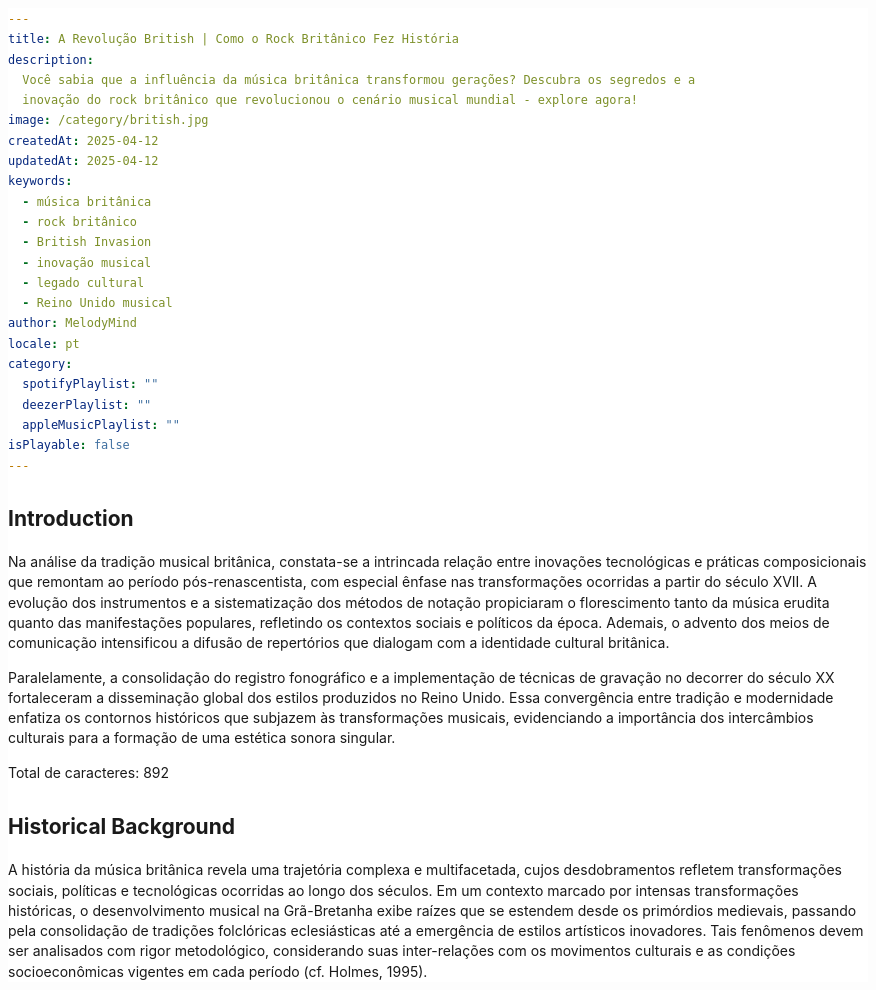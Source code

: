 ```yaml
---
title: A Revolução British | Como o Rock Britânico Fez História
description:
  Você sabia que a influência da música britânica transformou gerações? Descubra os segredos e a
  inovação do rock britânico que revolucionou o cenário musical mundial - explore agora!
image: /category/british.jpg
createdAt: 2025-04-12
updatedAt: 2025-04-12
keywords:
  - música britânica
  - rock britânico
  - British Invasion
  - inovação musical
  - legado cultural
  - Reino Unido musical
author: MelodyMind
locale: pt
category:
  spotifyPlaylist: ""
  deezerPlaylist: ""
  appleMusicPlaylist: ""
isPlayable: false
---
```


## Introduction

Na análise da tradição musical britânica, constata-se a intrincada relação entre inovações
tecnológicas e práticas composicionais que remontam ao período pós-renascentista, com especial
ênfase nas transformações ocorridas a partir do século XVII. A evolução dos instrumentos e a
sistematização dos métodos de notação propiciaram o florescimento tanto da música erudita quanto das
manifestações populares, refletindo os contextos sociais e políticos da época. Ademais, o advento
dos meios de comunicação intensificou a difusão de repertórios que dialogam com a identidade
cultural britânica.

Paralelamente, a consolidação do registro fonográfico e a implementação de técnicas de gravação no
decorrer do século XX fortaleceram a disseminação global dos estilos produzidos no Reino Unido. Essa
convergência entre tradição e modernidade enfatiza os contornos históricos que subjazem às
transformações musicais, evidenciando a importância dos intercâmbios culturais para a formação de
uma estética sonora singular.

Total de caracteres: 892

## Historical Background

A história da música britânica revela uma trajetória complexa e multifacetada, cujos desdobramentos
refletem transformações sociais, políticas e tecnológicas ocorridas ao longo dos séculos. Em um
contexto marcado por intensas transformações históricas, o desenvolvimento musical na Grã-Bretanha
exibe raízes que se estendem desde os primórdios medievais, passando pela consolidação de tradições
folclóricas eclesiásticas até a emergência de estilos artísticos inovadores. Tais fenômenos devem
ser analisados com rigor metodológico, considerando suas inter-relações com os movimentos culturais
e as condições socioeconômicas vigentes em cada período (cf. Holmes, 1995).
